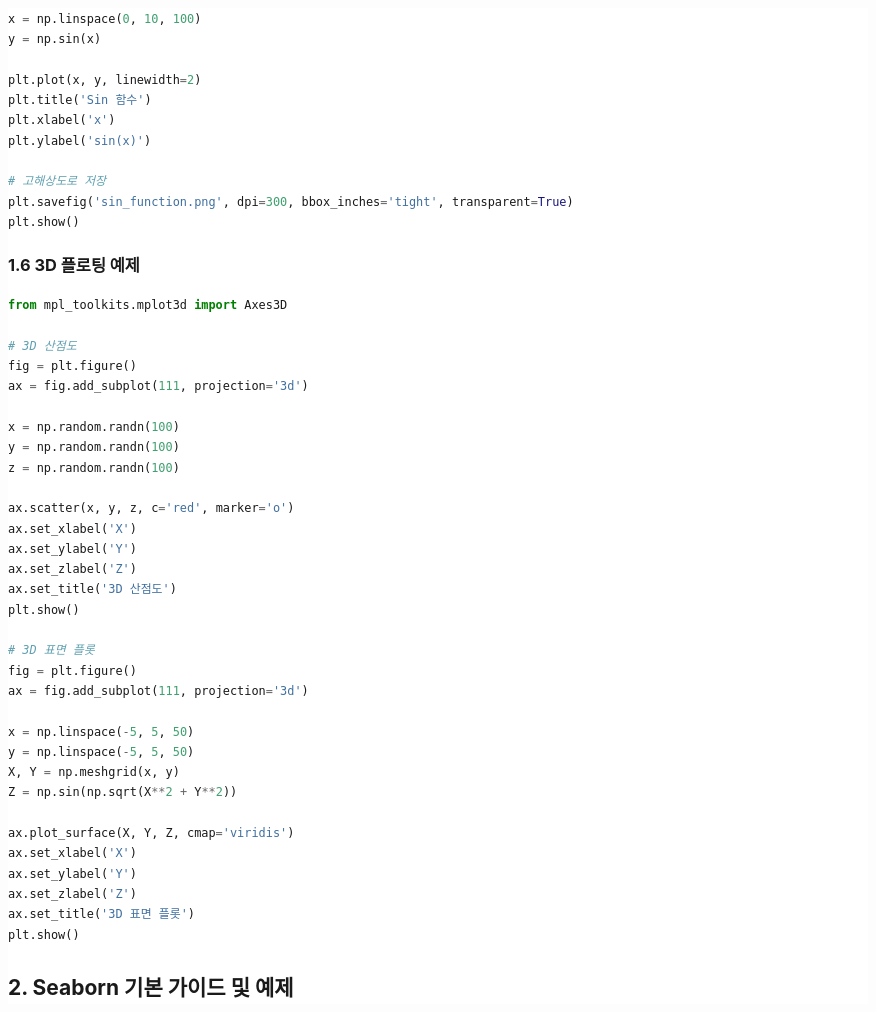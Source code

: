 ```python
x = np.linspace(0, 10, 100)
y = np.sin(x)

plt.plot(x, y, linewidth=2)
plt.title('Sin 함수')
plt.xlabel('x')
plt.ylabel('sin(x)')

# 고해상도로 저장
plt.savefig('sin_function.png', dpi=300, bbox_inches='tight', transparent=True)
plt.show()
```

### 1.6 3D 플로팅 예제

```python
from mpl_toolkits.mplot3d import Axes3D

# 3D 산점도
fig = plt.figure()
ax = fig.add_subplot(111, projection='3d')

x = np.random.randn(100)
y = np.random.randn(100)
z = np.random.randn(100)

ax.scatter(x, y, z, c='red', marker='o')
ax.set_xlabel('X')
ax.set_ylabel('Y')
ax.set_zlabel('Z')
ax.set_title('3D 산점도')
plt.show()

# 3D 표면 플롯
fig = plt.figure()
ax = fig.add_subplot(111, projection='3d')

x = np.linspace(-5, 5, 50)
y = np.linspace(-5, 5, 50)
X, Y = np.meshgrid(x, y)
Z = np.sin(np.sqrt(X**2 + Y**2))

ax.plot_surface(X, Y, Z, cmap='viridis')
ax.set_xlabel('X')
ax.set_ylabel('Y')
ax.set_zlabel('Z')
ax.set_title('3D 표면 플롯')
plt.show()
```

## 2. Seaborn 기본 가이드 및 예제
